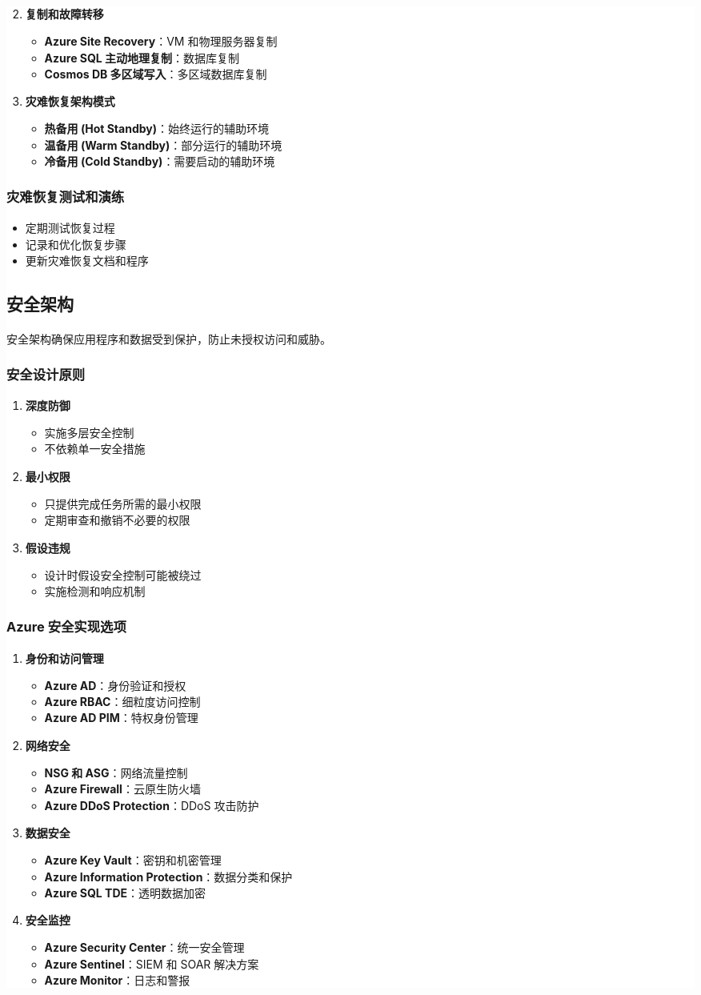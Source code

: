 2. **复制和故障转移**
   - **Azure Site Recovery**：VM 和物理服务器复制
   - **Azure SQL 主动地理复制**：数据库复制
   - **Cosmos DB 多区域写入**：多区域数据库复制

3. **灾难恢复架构模式**
   - **热备用 (Hot Standby)**：始终运行的辅助环境
   - **温备用 (Warm Standby)**：部分运行的辅助环境
   - **冷备用 (Cold Standby)**：需要启动的辅助环境

### 灾难恢复测试和演练

- 定期测试恢复过程
- 记录和优化恢复步骤
- 更新灾难恢复文档和程序

## 安全架构

安全架构确保应用程序和数据受到保护，防止未授权访问和威胁。

### 安全设计原则

1. **深度防御**
   - 实施多层安全控制
   - 不依赖单一安全措施

2. **最小权限**
   - 只提供完成任务所需的最小权限
   - 定期审查和撤销不必要的权限

3. **假设违规**
   - 设计时假设安全控制可能被绕过
   - 实施检测和响应机制

### Azure 安全实现选项

1. **身份和访问管理**
   - **Azure AD**：身份验证和授权
   - **Azure RBAC**：细粒度访问控制
   - **Azure AD PIM**：特权身份管理

2. **网络安全**
   - **NSG 和 ASG**：网络流量控制
   - **Azure Firewall**：云原生防火墙
   - **Azure DDoS Protection**：DDoS 攻击防护

3. **数据安全**
   - **Azure Key Vault**：密钥和机密管理
   - **Azure Information Protection**：数据分类和保护
   - **Azure SQL TDE**：透明数据加密

4. **安全监控**
   - **Azure Security Center**：统一安全管理
   - **Azure Sentinel**：SIEM 和 SOAR 解决方案
   - **Azure Monitor**：日志和警报
